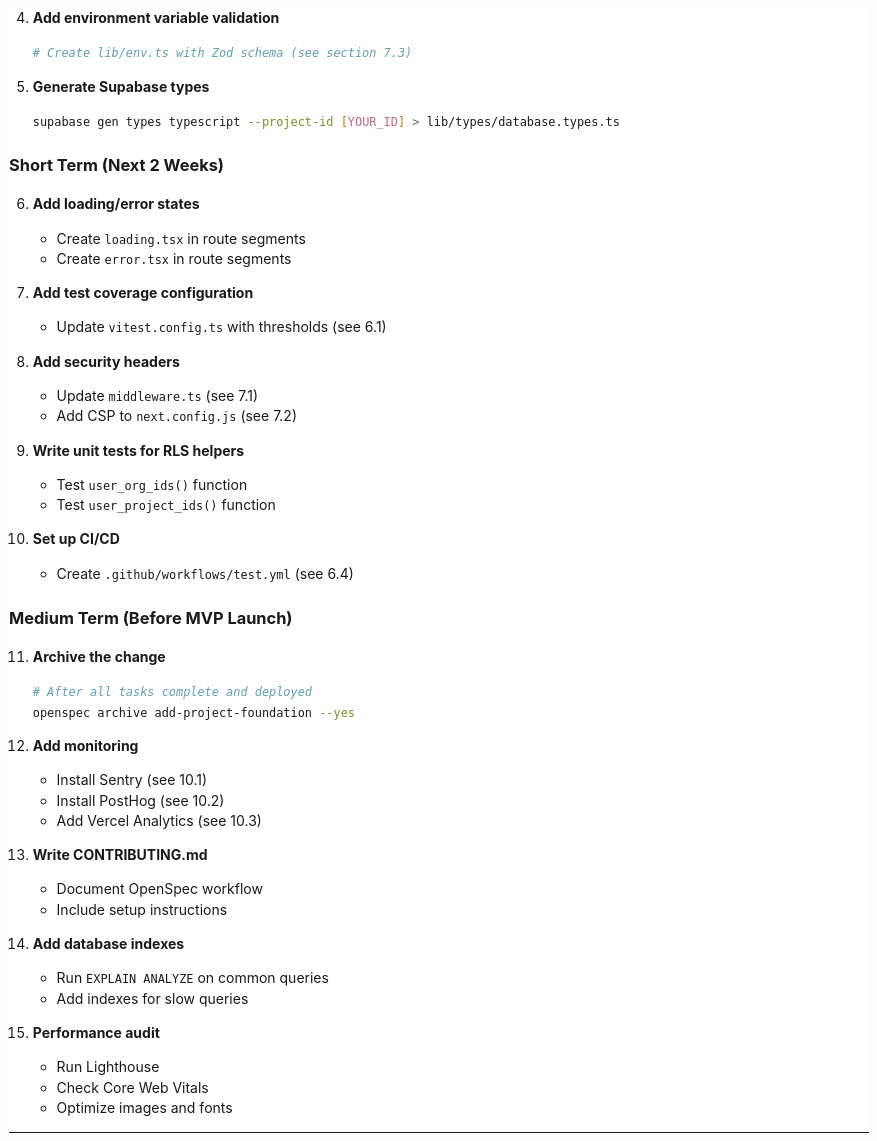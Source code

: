 4. **Add environment variable validation**
   ```bash
   # Create lib/env.ts with Zod schema (see section 7.3)
   ```

5. **Generate Supabase types**
   ```bash
   supabase gen types typescript --project-id [YOUR_ID] > lib/types/database.types.ts
   ```

### Short Term (Next 2 Weeks)

6. **Add loading/error states**
   - Create `loading.tsx` in route segments
   - Create `error.tsx` in route segments

7. **Add test coverage configuration**
   - Update `vitest.config.ts` with thresholds (see 6.1)

8. **Add security headers**
   - Update `middleware.ts` (see 7.1)
   - Add CSP to `next.config.js` (see 7.2)

9. **Write unit tests for RLS helpers**
   - Test `user_org_ids()` function
   - Test `user_project_ids()` function

10. **Set up CI/CD**
    - Create `.github/workflows/test.yml` (see 6.4)

### Medium Term (Before MVP Launch)

11. **Archive the change**
    ```bash
    # After all tasks complete and deployed
    openspec archive add-project-foundation --yes
    ```

12. **Add monitoring**
    - Install Sentry (see 10.1)
    - Install PostHog (see 10.2)
    - Add Vercel Analytics (see 10.3)

13. **Write CONTRIBUTING.md**
    - Document OpenSpec workflow
    - Include setup instructions

14. **Add database indexes**
    - Run `EXPLAIN ANALYZE` on common queries
    - Add indexes for slow queries

15. **Performance audit**
    - Run Lighthouse
    - Check Core Web Vitals
    - Optimize images and fonts

---